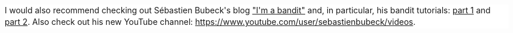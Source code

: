 I would also recommend checking out Sébastien Bubeck's blog 
["I'm a bandit"][bandit-blog] and, in particular, his bandit tutorials:
[part 1][tutorial-1] and [part 2][tutorial-2]. Also check out his new YouTube
channel: https://www.youtube.com/user/sebastienbubeck/videos.

[bandit-book]: http://sbubeck.com/SurveyBCB12.pdf
[bandit-blog]: https://blogs.princeton.edu/imabandit
[tutorial-1]: https://blogs.princeton.edu/imabandit/2016/05/11/bandit-theory-part-i/
[tutorial-2]: https://blogs.princeton.edu/imabandit/2016/05/13/bandit-theory-part-ii/
[plg-book]: http://cesa-bianchi.di.unimi.it/predbook/
[r-bandits]: https://github.com/jakeknigge/ucb-bandits/blob/master/bandits.R